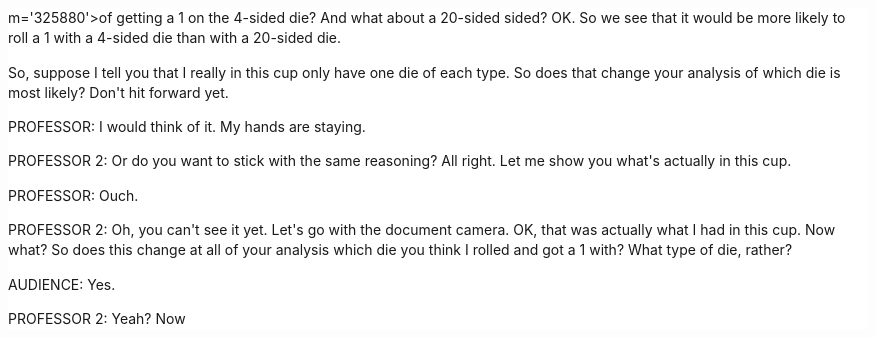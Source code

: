   m='325880'>of</span> <span m='325940'>getting</span> <span m='326150'>a</span>
  <span m='326240'>1</span> <span m='326490'>on</span> <span
  m='326570'>the</span> <span m='326630'>4-sided</span> <span
  m='327090'>die?</span> <span m='328180'>And</span> <span
  m='328290'>what</span> <span m='328410'>about</span> <span m='328680'>a</span>
  <span m='328730'>20-sided</span> <span m='328980'>sided?</span> <span
  m='330230'>OK.</span> <span m='330960'>So</span> <span m='332470'>we</span>
  <span m='332620'>see</span> <span m='332790'>that</span> <span
  m='332930'>it</span> <span m='332990'>would</span> <span m='333120'>be</span>
  <span m='333200'>more</span> <span m='333390'>likely</span> <span
  m='333830'>to</span> <span m='333950'>roll</span> <span m='334180'>a 1</span>
  <span m='335300'>with</span> <span m='335430'>a</span> <span
  m='335480'>4-sided</span> <span m='335960'>die</span> <span
  m='336160'>than</span> <span m='336280'>with</span> <span m='336400'>a</span>
  <span m='336440'>20-sided</span> <span m='336970'>die.</span> </p><p><span
  m='338180'>So,</span> <span m='340660'>suppose</span> <span
  m='341020'>I</span> <span m='341090'>tell</span> <span m='341330'>you</span>
  <span m='341480'>that</span> <span m='342010'>I</span> <span
  m='342380'>really</span> <span m='342700'>in</span> <span
  m='342800'>this</span> <span m='343050'>cup</span> <span
  m='343330'>only</span> <span m='343570'>have</span> <span
  m='343830'>one</span> <span m='344220'>die of</span> <span
  m='344560'>each</span> <span m='344760'>type.</span> <span
  m='346820'>So</span> <span m='346980'>does</span> <span m='347090'>that</span>
  <span m='347260'>change</span> <span m='348720'>your</span> <span
  m='348840'>analysis</span> <span m='349380'>of</span> <span
  m='349450'>which</span> <span m='349690'>die is</span> <span
  m='349910'>most</span> <span m='350130'>likely?</span> <span m='350820'>Don't
  hit</span> <span m='351140'>forward</span> <span m='351510'>yet.</span>
  </p><p><span m='352680'>PROFESSOR: I</span> <span m='352760'>would</span>
  <span m='353070'>think</span> <span m='353260'>of it.</span> <span
  m='354120'>My hands are</span> <span m='354310'>staying.</span> </p><p><span
  m='356450'>PROFESSOR 2: Or</span> <span m='356600'>do</span> <span
  m='356660'>you</span> <span m='356780'>want</span> <span m='356920'>to</span>
  <span m='356980'>stick</span> <span m='357210'>with</span> <span
  m='357340'>the</span> <span m='358380'>same</span> <span
  m='358620'>reasoning?</span> <span m='360130'>All</span> <span
  m='360210'>right.</span> <span m='360850'>Let</span> <span m='361110'>me
  show</span> <span m='361240'>you what's</span> <span
  m='361400'>actually</span> <span m='361720'>in</span> <span
  m='361790'>this</span> <span m='361950'>cup.</span> </p><p><span
  m='369002'>PROFESSOR: Ouch.</span> </p><p><span m='369960'>PROFESSOR 2:
  Oh,</span> <span m='370100'>you</span> <span m='370180'>can't</span> <span
  m='370400'>see it</span> <span m='370560'>yet.</span> <span
  m='372630'>Let's</span> <span m='372870'>go</span> <span
  m='373050'>with</span> <span m='374420'>the</span> <span
  m='374830'>document</span> <span m='375230'>camera.</span> <span
  m='378940'>OK,</span> <span m='379240'>that</span> <span m='379420'>was</span>
  <span m='379550'>actually</span> <span m='379880'>what</span> <span
  m='380010'>I</span> <span m='380070'>had</span> <span m='380250'>in</span>
  <span m='380340'>this</span> <span m='380510'>cup.</span> <span
  m='382610'>Now</span> <span m='383580'>what?</span> <span m='384560'>So</span>
  <span m='385040'>does</span> <span m='385190'>this</span> <span
  m='385330'>change</span> <span m='385650'>at</span> <span
  m='385710'>all</span> <span m='385980'>of</span> <span m='386090'>your</span>
  <span m='386200'>analysis</span> <span m='387200'>which</span> <span
  m='387470'>die</span> <span m='387720'>you</span> <span
  m='387850'>think</span> <span m='388050'>I</span> <span
  m='388100'>rolled</span> <span m='388480'>and</span> <span
  m='388650'>got</span> <span m='388770'>a</span> <span m='388820'>1</span>
  <span m='389000'>with?</span> <span m='389250'>What</span> <span
  m='389430'>type</span> <span m='389630'>of</span> <span m='389730'>die,</span>
  <span m='389920'>rather?</span> </p><p><span m='391230'>AUDIENCE: Yes.</span>
  </p><p><span m='391665'>PROFESSOR 2: Yeah?</span> <span m='392100'>Now</span>